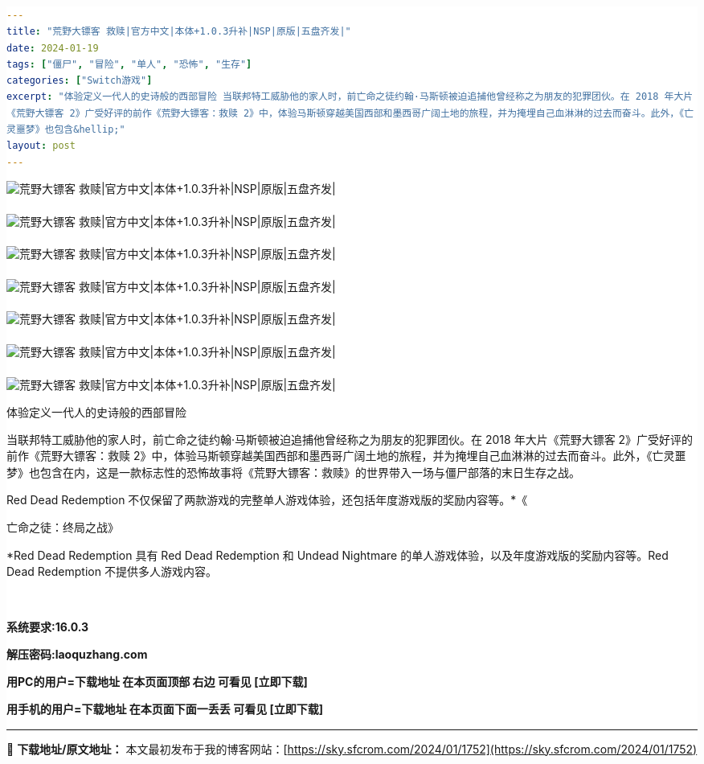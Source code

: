 ```yaml
---
title: "荒野大镖客 救赎|官方中文|本体+1.0.3升补|NSP|原版|五盘齐发|"
date: 2024-01-19
tags: ["僵尸", "冒险", "单人", "恐怖", "生存"]
categories: ["Switch游戏"]
excerpt: "体验定义一代人的史诗般的西部冒险 当联邦特工威胁他的家人时，前亡命之徒约翰·马斯顿被迫追捕他曾经称之为朋友的犯罪团伙。在 2018 年大片《荒野大镖客 2》广受好评的前作《荒野大镖客：救赎 2》中，体验马斯顿穿越美国西部和墨西哥广阔土地的旅程，并为掩埋自己血淋淋的过去而奋斗。此外，《亡灵噩梦》也包含&hellip;"
layout: post
---
```


 <p><img title="000.jpg" src="https://sky.sfcrom.com/wp-content/uploads/2024/01/20240118_65a95b8bcabb3.jpg" alt="荒野大镖客 救赎|官方中文|本体+1.0.3升补|NSP|原版|五盘齐发|" style="display:block; margin-left:auto; margin-right:auto;width:100%;height:auto;" /><br /> <img title="0a9305ed-332c-4b18-af34-c4ceb6cd284d.jpg" src="https://sky.sfcrom.com/wp-content/uploads/2024/01/20240118_65a95b8cb4c57.jpg" alt="荒野大镖客 救赎|官方中文|本体+1.0.3升补|NSP|原版|五盘齐发|" style="display:block; margin-left:auto; margin-right:auto;width:100%;height:auto;" /><br /> <img title="8e9e8ea6-1ce9-452a-915a-75529d9b026f.jpg" src="https://sky.sfcrom.com/wp-content/uploads/2024/01/20240118_65a95b8d85c9d.jpg" alt="荒野大镖客 救赎|官方中文|本体+1.0.3升补|NSP|原版|五盘齐发|" style="display:block; margin-left:auto; margin-right:auto;width:100%;height:auto;" /><br /> <img title="74d91549-8efa-440b-96a0-5b4f944e442b.jpg" src="https://sky.sfcrom.com/wp-content/uploads/2024/01/20240118_65a95b8e52d5a.jpg" alt="荒野大镖客 救赎|官方中文|本体+1.0.3升补|NSP|原版|五盘齐发|" style="display:block; margin-left:auto; margin-right:auto;width:100%;height:auto;" /><br /> <img title="44947f31-1699-4e33-9fae-b14553b8bed1.jpg" src="https://sky.sfcrom.com/wp-content/uploads/2024/01/20240118_65a95b8f222be.jpg" alt="荒野大镖客 救赎|官方中文|本体+1.0.3升补|NSP|原版|五盘齐发|" style="display:block; margin-left:auto; margin-right:auto;width:100%;height:auto;" /><br /> <img title="52940690-b281-45c1-9b16-8ff2b3f51490.jpg" src="https://sky.sfcrom.com/wp-content/uploads/2024/01/20240118_65a95b8fe8ce0.jpg" alt="荒野大镖客 救赎|官方中文|本体+1.0.3升补|NSP|原版|五盘齐发|" style="display:block; margin-left:auto; margin-right:auto;width:100%;height:auto;" /><br /> <img title="bb195aeb-866e-42ae-9123-adaccf98b362.jpg" src="https://sky.sfcrom.com/wp-content/uploads/2024/01/20240118_65a95b90c6f15.jpg" alt="荒野大镖客 救赎|官方中文|本体+1.0.3升补|NSP|原版|五盘齐发|" style="display:block; margin-left:auto; margin-right:auto;width:100%;height:auto;" /></p> <p>体验定义一代人的史诗般的西部冒险</p> <p>当联邦特工威胁他的家人时，前亡命之徒约翰·马斯顿被迫追捕他曾经称之为朋友的犯罪团伙。在 2018 年大片《荒野大镖客 2》广受好评的前作《荒野大镖客：救赎 2》中，体验马斯顿穿越美国西部和墨西哥广阔土地的旅程，并为掩埋自己血淋淋的过去而奋斗。此外，《亡灵噩梦》也包含在内，这是一款标志性的恐怖故事将《荒野大镖客：救赎》的世界带入一场与僵尸部落的末日生存之战。</p> <p>Red Dead Redemption 不仅保留了两款游戏的完整单人游戏体验，还包括年度游戏版的奖励内容等。*《</p> <p>亡命之徒：终局之战》</p> <p>*Red Dead Redemption 具有 Red Dead Redemption 和 Undead Nightmare 的单人游戏体验，以及年度游戏版的奖励内容等。Red Dead Redemption 不提供多人游戏内容。</p> <p>&nbsp;</p> <p><strong>系统要求:16.0.3</strong></p> <p><strong>解压密码:laoquzhang.com</strong></p> <p><strong>用PC的用户=下载地址 在本页面顶部 右边 可看见 [立即下载]</strong></p> <p><strong>用手机的用户=下载地址 在本页面下面一丢丢 可看见 [立即下载]</strong></p> 

---
📖 **下载地址/原文地址：** 本文最初发布于我的博客网站：[https://sky.sfcrom.com/2024/01/1752](https://sky.sfcrom.com/2024/01/1752)

